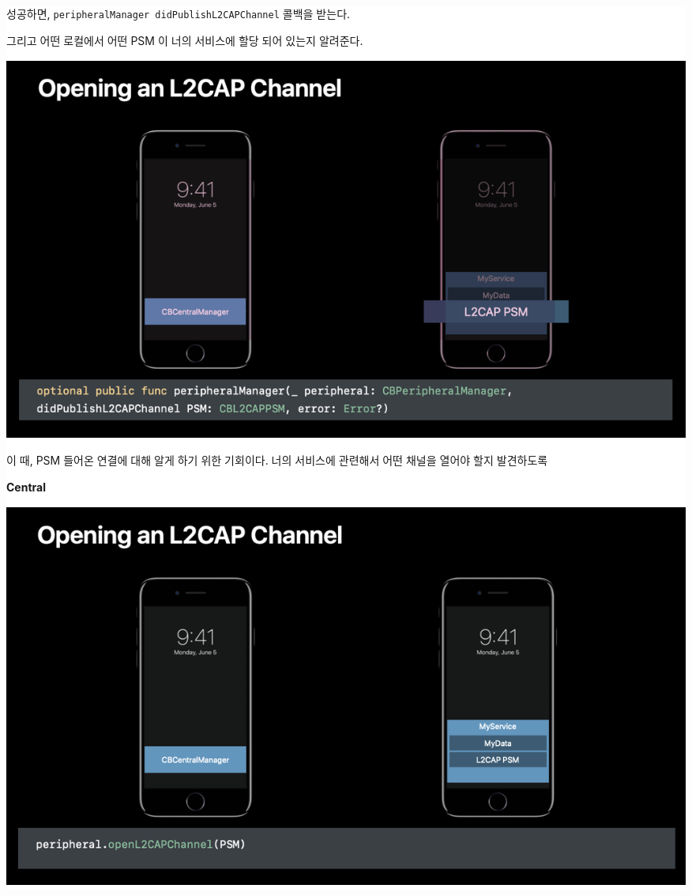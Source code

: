성공하면, `peripheralManager didPublishL2CAPChannel` 콜백을 받는다.

그리고 어떤 로컬에서 어떤 PSM 이 너의 서비스에 할당 되어 있는지 알려준다.

![/WWDC2017/images/Whats-New-in-Core-Bluetooth/Untitled%2011.png](/WWDC2017/images/Whats-New-in-Core-Bluetooth/Untitled%2011.png)

이 때, PSM 들어온 연결에 대해 알게 하기 위한 기회이다. 너의 서비스에 관련해서 어떤 채널을 열어야 할지 발견하도록

**Central**

![/WWDC2017/images/Whats-New-in-Core-Bluetooth/Untitled%2012.png](/WWDC2017/images/Whats-New-in-Core-Bluetooth/Untitled%2012.png)
